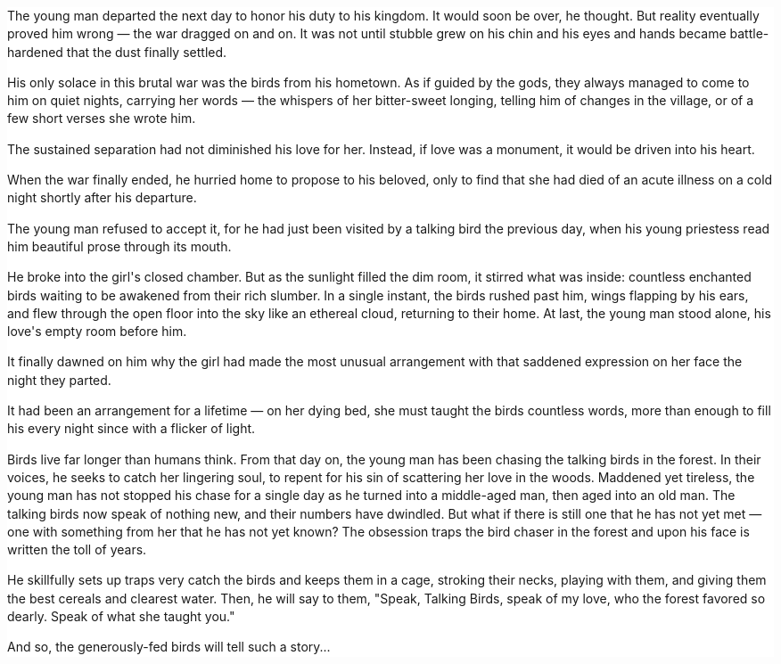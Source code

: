 The young man departed the next day to honor his duty to his kingdom. It would soon be over, he thought. But reality
eventually proved him wrong — the war dragged on and on. It was not until stubble grew on his chin and his eyes and
hands became battle-hardened that the dust finally settled.

His only solace in this brutal war was the birds from his hometown. As if guided by the gods, they always managed to
come to him on quiet nights, carrying her words — the whispers of her bitter-sweet longing, telling him of changes in
the village, or of a few short verses she wrote him.

The sustained separation had not diminished his love for her. Instead, if love was a monument, it would be driven into
his heart.

When the war finally ended, he hurried home to propose to his beloved, only to find that she had died of an acute
illness on a cold night shortly after his departure.

The young man refused to accept it, for he had just been visited by a talking bird the previous day, when his young
priestess read him beautiful prose through its mouth.

He broke into the girl's closed chamber. But as the sunlight filled the dim room, it stirred what was inside: countless
enchanted birds waiting to be awakened from their rich slumber. In a single instant, the birds rushed past him, wings
flapping by his ears, and flew through the open floor into the sky like an ethereal cloud, returning to their home. At
last, the young man stood alone, his love's empty room before him.

It finally dawned on him why the girl had made the most unusual arrangement with that saddened expression on her face
the night they parted.

It had been an arrangement for a lifetime — on her dying bed, she must taught the birds countless words, more than
enough to fill his every night since with a flicker of light.

Birds live far longer than humans think. From that day on, the young man has been chasing the talking birds in the
forest. In their voices, he seeks to catch her lingering soul, to repent for his sin of scattering her love in the
woods. Maddened yet tireless, the young man has not stopped his chase for a single day as he turned into a middle-aged
man, then aged into an old man. The talking birds now speak of nothing new, and their numbers have dwindled. But what if
there is still one that he has not yet met — one with something from her that he has not yet known? The obsession traps
the bird chaser in the forest and upon his face is written the toll of years.

He skillfully sets up traps very catch the birds and keeps them in a cage, stroking their necks, playing with them, and
giving them the best cereals and clearest water. Then, he will say to them, "Speak, Talking Birds, speak of my love, who
the forest favored so dearly. Speak of what she taught you."

And so, the generously-fed birds will tell such a story...
